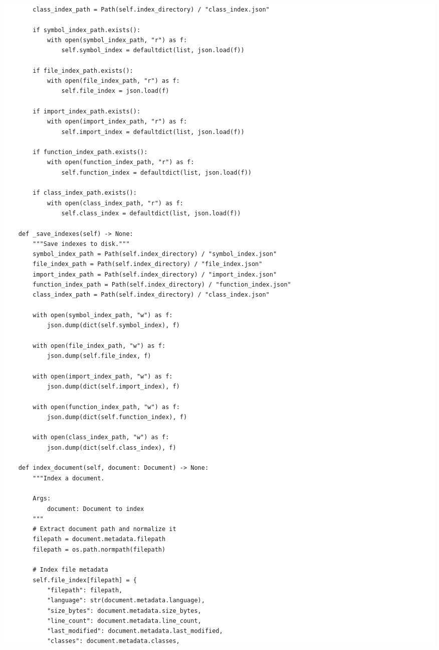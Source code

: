 ```documenttype.python
        class_index_path = Path(self.index_directory) / "class_index.json"

        if symbol_index_path.exists():
            with open(symbol_index_path, "r") as f:
                self.symbol_index = defaultdict(list, json.load(f))

        if file_index_path.exists():
            with open(file_index_path, "r") as f:
                self.file_index = json.load(f)

        if import_index_path.exists():
            with open(import_index_path, "r") as f:
                self.import_index = defaultdict(list, json.load(f))

        if function_index_path.exists():
            with open(function_index_path, "r") as f:
                self.function_index = defaultdict(list, json.load(f))

        if class_index_path.exists():
            with open(class_index_path, "r") as f:
                self.class_index = defaultdict(list, json.load(f))

    def _save_indexes(self) -> None:
        """Save indexes to disk."""
        symbol_index_path = Path(self.index_directory) / "symbol_index.json"
        file_index_path = Path(self.index_directory) / "file_index.json"
        import_index_path = Path(self.index_directory) / "import_index.json"
        function_index_path = Path(self.index_directory) / "function_index.json"
        class_index_path = Path(self.index_directory) / "class_index.json"

        with open(symbol_index_path, "w") as f:
            json.dump(dict(self.symbol_index), f)

        with open(file_index_path, "w") as f:
            json.dump(self.file_index, f)

        with open(import_index_path, "w") as f:
            json.dump(dict(self.import_index), f)

        with open(function_index_path, "w") as f:
            json.dump(dict(self.function_index), f)

        with open(class_index_path, "w") as f:
            json.dump(dict(self.class_index), f)

    def index_document(self, document: Document) -> None:
        """Index a document.

        Args:
            document: Document to index
        """
        # Extract document path and normalize it
        filepath = document.metadata.filepath
        filepath = os.path.normpath(filepath)

        # Index file metadata
        self.file_index[filepath] = {
            "filepath": filepath,
            "language": str(document.metadata.language),
            "size_bytes": document.metadata.size_bytes,
            "line_count": document.metadata.line_count,
            "last_modified": document.metadata.last_modified,
            "classes": document.metadata.classes,
```